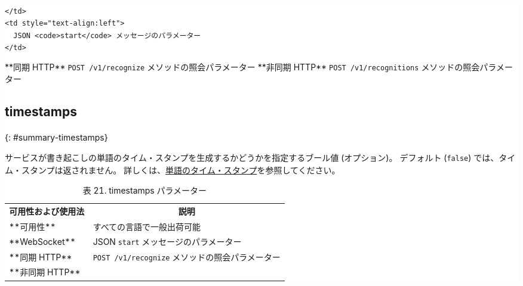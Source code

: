     </td>
    <td style="text-align:left">
      JSON <code>start</code> メッセージのパラメーター
    </td>
  </tr>
  <tr>
    <td style="text-align:left">
      **同期 HTTP**
    </td>
    <td style="text-align:left">
      <code>POST /v1/recognize</code> メソッドの照会パラメーター
    </td>
  </tr>
  <tr>
    <td style="text-align:left">
      **非同期 HTTP**
    </td>
    <td style="text-align:left">
      <code>POST /v1/recognitions</code> メソッドの照会パラメーター
    </td>
  </tr>
</table>

## timestamps
{: #summary-timestamps}

サービスが書き起こしの単語のタイム・スタンプを生成するかどうかを指定するブール値 (オプション)。 デフォルト (`false`) では、タイム・スタンプは返されません。 詳しくは、[単語のタイム・スタンプ](/docs/services/speech-to-text?topic=speech-to-text-output#word_timestamps)を参照してください。

<table>
  <caption>表 21. timestamps パラメーター</caption>
  <tr>
    <th>可用性および使用法</th>
    <th style="vertical-align:bottom">説明</th>
  </tr>
  <tr>
    <td style="text-align:left; width:30%">
      **可用性**
    </td>
    <td style="text-align:left">
      すべての言語で一般出荷可能
    </td>
  </tr>
  <tr>
    <td style="text-align:left">
      **WebSocket**
    </td>
    <td style="text-align:left">
      JSON <code>start</code> メッセージのパラメーター
    </td>
  </tr>
  <tr>
    <td style="text-align:left">
      **同期 HTTP**
    </td>
    <td style="text-align:left">
      <code>POST /v1/recognize</code> メソッドの照会パラメーター
    </td>
  </tr>
  <tr>
    <td style="text-align:left">
      **非同期 HTTP**
    </td>
    <td style="text-align:left">